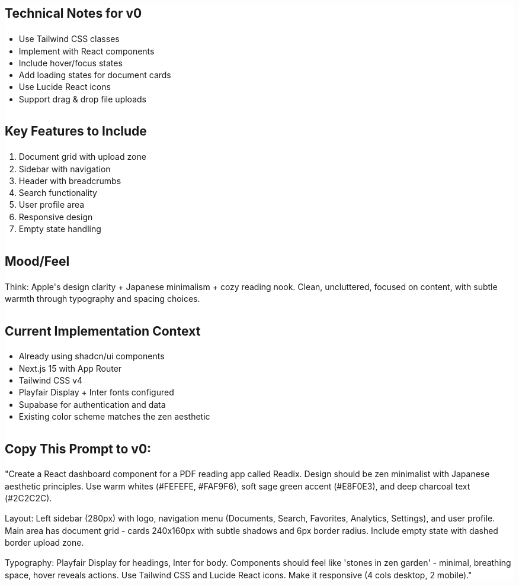 ## **Technical Notes for v0**
- Use Tailwind CSS classes
- Implement with React components
- Include hover/focus states
- Add loading states for document cards
- Use Lucide React icons
- Support drag & drop file uploads

## **Key Features to Include**
1. Document grid with upload zone
2. Sidebar with navigation
3. Header with breadcrumbs
4. Search functionality
5. User profile area
6. Responsive design
7. Empty state handling

## **Mood/Feel**
Think: Apple's design clarity + Japanese minimalism + cozy reading nook. Clean, uncluttered, focused on content, with subtle warmth through typography and spacing choices.

## **Current Implementation Context**
- Already using shadcn/ui components
- Next.js 15 with App Router
- Tailwind CSS v4
- Playfair Display + Inter fonts configured
- Supabase for authentication and data
- Existing color scheme matches the zen aesthetic

## **Copy This Prompt to v0:**
"Create a React dashboard component for a PDF reading app called Readix. Design should be zen minimalist with Japanese aesthetic principles. Use warm whites (#FEFEFE, #FAF9F6), soft sage green accent (#E8F0E3), and deep charcoal text (#2C2C2C). 

Layout: Left sidebar (280px) with logo, navigation menu (Documents, Search, Favorites, Analytics, Settings), and user profile. Main area has document grid - cards 240x160px with subtle shadows and 6px border radius. Include empty state with dashed border upload zone.

Typography: Playfair Display for headings, Inter for body. Components should feel like 'stones in zen garden' - minimal, breathing space, hover reveals actions. Use Tailwind CSS and Lucide React icons. Make it responsive (4 cols desktop, 2 mobile)."